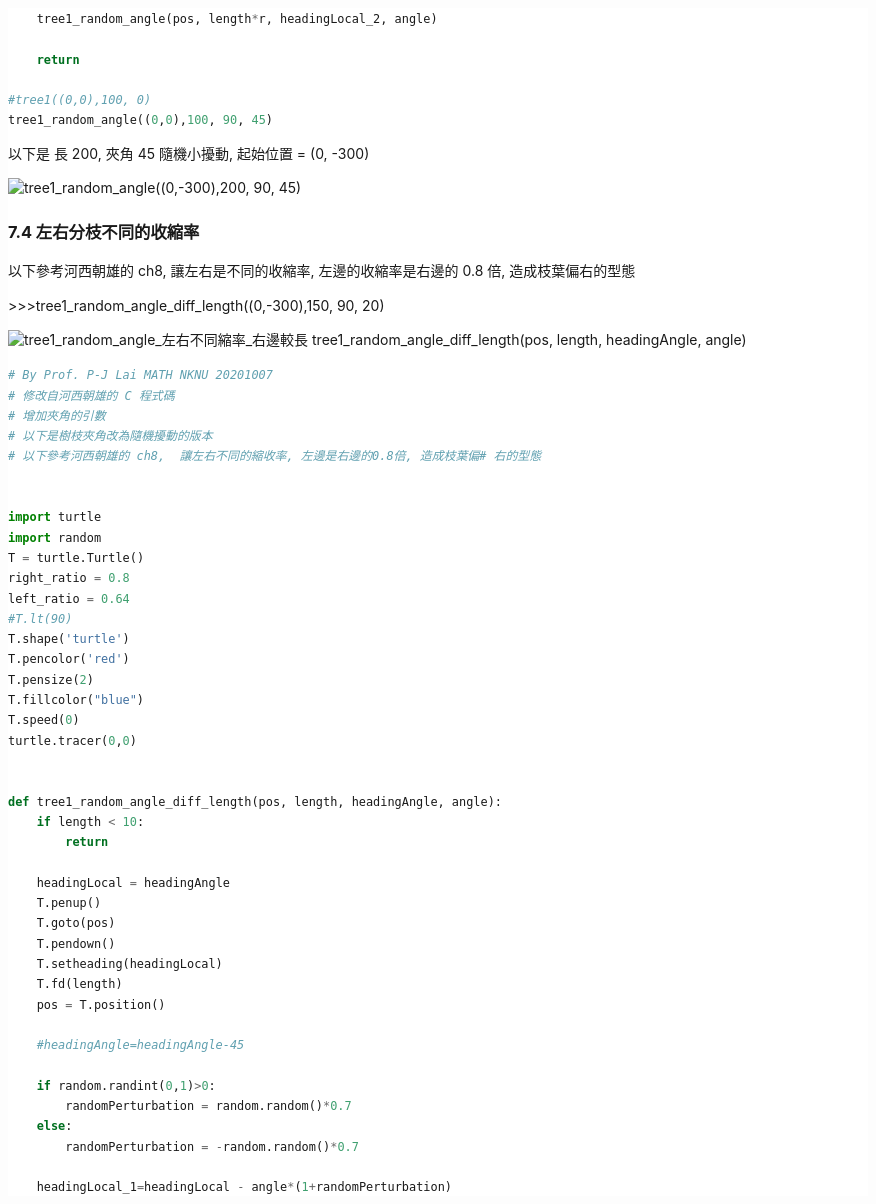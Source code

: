 ```python
    tree1_random_angle(pos, length*r, headingLocal_2, angle)

    return

#tree1((0,0),100, 0)
tree1_random_angle((0,0),100, 90, 45)

```

以下是 長 200, 夾角 45 隨機小擾動, 起始位置 = (0, -300)

![tree1_random_angle((0,-300),200, 90, 45)](https://img-blog.csdnimg.cn/20201011194849238.jpg?x-oss-process=image/watermark,type_ZmFuZ3poZW5naGVpdGk,shadow_10,text_aHR0cHM6Ly9ibG9nLmNzZG4ubmV0L20wXzQ3OTg1NDgz,size_16,color_FFFFFF,t_70#pic_center)

### 7.4 左右分枝不同的收縮率

以下參考河西朝雄的 ch8,  讓左右是不同的收縮率, 左邊的收縮率是右邊的 0.8 倍, 造成枝葉偏右的型態

\>>>tree1_random_angle_diff_length((0,-300),150, 90, 20)

![tree1_random_angle_左右不同縮率_右邊較長](https://img-blog.csdnimg.cn/20201011203526616.jpg?x-oss-process=image/watermark,type_ZmFuZ3poZW5naGVpdGk,shadow_10,text_aHR0cHM6Ly9ibG9nLmNzZG4ubmV0L20wXzQ3OTg1NDgz,size_16,color_FFFFFF,t_70#pic_center)
tree1_random_angle_diff_length(pos, length, headingAngle, angle)

```python
# By Prof. P-J Lai MATH NKNU 20201007
# 修改自河西朝雄的 C 程式碼
# 增加夾角的引數
# 以下是樹枝夾角改為隨機擾動的版本
# 以下參考河西朝雄的 ch8,  讓左右不同的縮收率, 左邊是右邊的0.8倍, 造成枝葉偏# 右的型態


import turtle
import random
T = turtle.Turtle()
right_ratio = 0.8
left_ratio = 0.64
#T.lt(90)
T.shape('turtle')
T.pencolor('red')
T.pensize(2)
T.fillcolor("blue")
T.speed(0)
turtle.tracer(0,0)


def tree1_random_angle_diff_length(pos, length, headingAngle, angle):
    if length < 10:
        return

    headingLocal = headingAngle
    T.penup()
    T.goto(pos)
    T.pendown()
    T.setheading(headingLocal)
    T.fd(length)
    pos = T.position()
    
    #headingAngle=headingAngle-45

    if random.randint(0,1)>0:
        randomPerturbation = random.random()*0.7
    else:
        randomPerturbation = -random.random()*0.7
        
    headingLocal_1=headingLocal - angle*(1+randomPerturbation) 
```